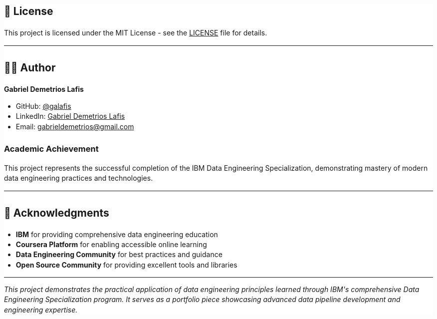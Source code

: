 
## 📄 License

This project is licensed under the MIT License - see the [LICENSE](LICENSE) file for details.

---

## 👨‍💻 Author

**Gabriel Demetrios Lafis**
- GitHub: [@galafis](https://github.com/galafis)
- LinkedIn: [Gabriel Demetrios Lafis](https://linkedin.com/in/gabriel-lafis)
- Email: gabrieldemetrios@gmail.com

### Academic Achievement
This project represents the successful completion of the IBM Data Engineering Specialization, demonstrating mastery of modern data engineering practices and technologies.

---

## 🙏 Acknowledgments

- **IBM** for providing comprehensive data engineering education
- **Coursera Platform** for enabling accessible online learning
- **Data Engineering Community** for best practices and guidance
- **Open Source Community** for providing excellent tools and libraries

---

*This project demonstrates the practical application of data engineering principles learned through IBM's comprehensive Data Engineering Specialization program. It serves as a portfolio piece showcasing advanced data pipeline development and engineering expertise.*

